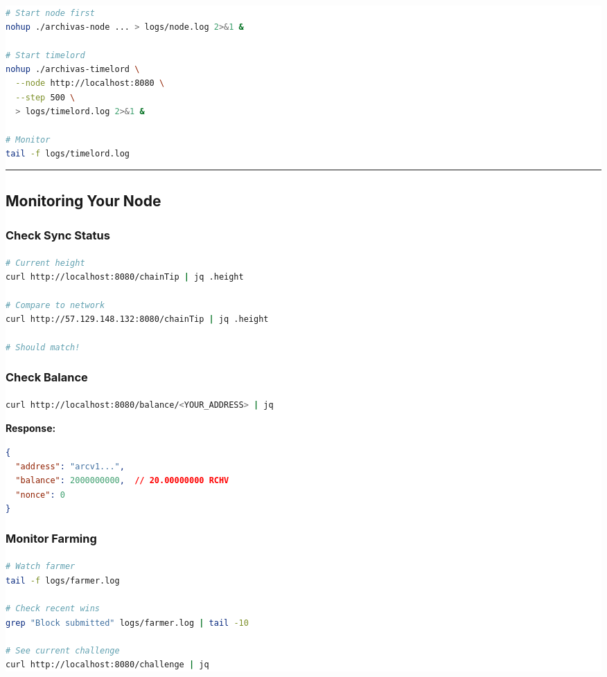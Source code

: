 ```bash
# Start node first
nohup ./archivas-node ... > logs/node.log 2>&1 &

# Start timelord
nohup ./archivas-timelord \
  --node http://localhost:8080 \
  --step 500 \
  > logs/timelord.log 2>&1 &

# Monitor
tail -f logs/timelord.log
```

---

## Monitoring Your Node

### Check Sync Status

```bash
# Current height
curl http://localhost:8080/chainTip | jq .height

# Compare to network
curl http://57.129.148.132:8080/chainTip | jq .height

# Should match!
```

### Check Balance

```bash
curl http://localhost:8080/balance/<YOUR_ADDRESS> | jq
```

**Response:**
```json
{
  "address": "arcv1...",
  "balance": 2000000000,  // 20.00000000 RCHV
  "nonce": 0
}
```

### Monitor Farming

```bash
# Watch farmer
tail -f logs/farmer.log

# Check recent wins
grep "Block submitted" logs/farmer.log | tail -10

# See current challenge
curl http://localhost:8080/challenge | jq
```
